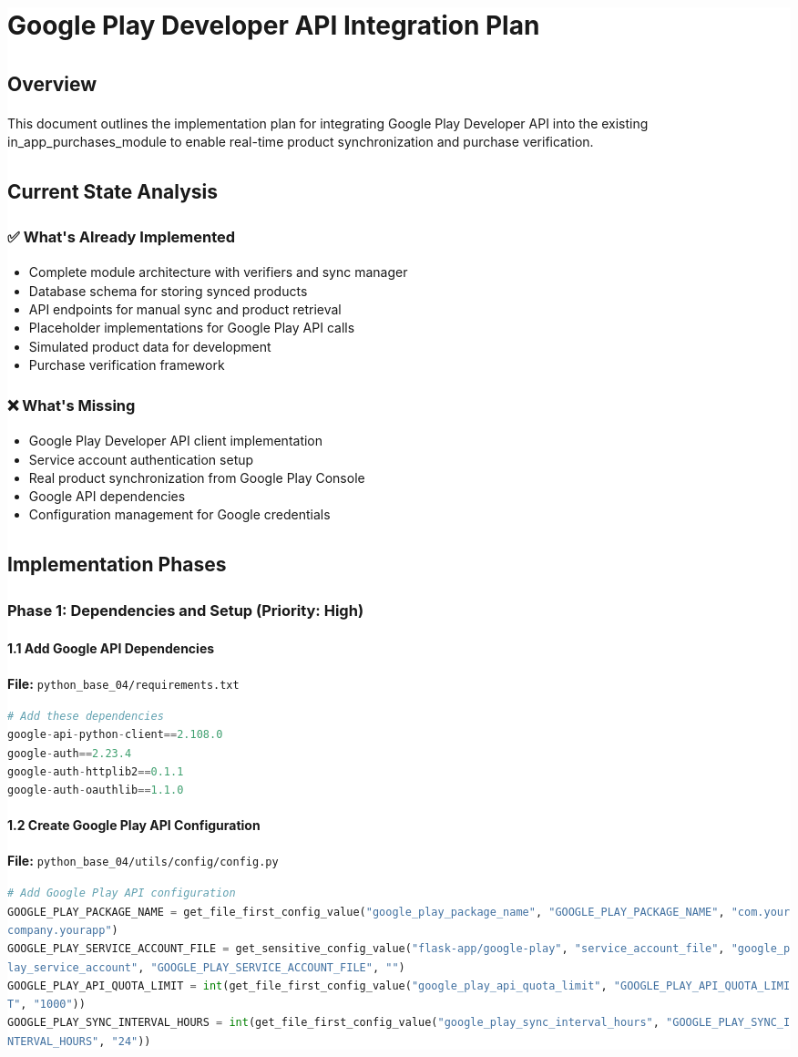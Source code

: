 # Google Play Developer API Integration Plan

## Overview

This document outlines the implementation plan for integrating Google Play Developer API into the existing in_app_purchases_module to enable real-time product synchronization and purchase verification.

## Current State Analysis

### ✅ What's Already Implemented
- Complete module architecture with verifiers and sync manager
- Database schema for storing synced products
- API endpoints for manual sync and product retrieval
- Placeholder implementations for Google Play API calls
- Simulated product data for development
- Purchase verification framework

### ❌ What's Missing
- Google Play Developer API client implementation
- Service account authentication setup
- Real product synchronization from Google Play Console
- Google API dependencies
- Configuration management for Google credentials

## Implementation Phases

### Phase 1: Dependencies and Setup (Priority: High)

#### 1.1 Add Google API Dependencies
**File:** `python_base_04/requirements.txt`
```python
# Add these dependencies
google-api-python-client==2.108.0
google-auth==2.23.4
google-auth-httplib2==0.1.1
google-auth-oauthlib==1.1.0
```

#### 1.2 Create Google Play API Configuration
**File:** `python_base_04/utils/config/config.py`
```python
# Add Google Play API configuration
GOOGLE_PLAY_PACKAGE_NAME = get_file_first_config_value("google_play_package_name", "GOOGLE_PLAY_PACKAGE_NAME", "com.yourcompany.yourapp")
GOOGLE_PLAY_SERVICE_ACCOUNT_FILE = get_sensitive_config_value("flask-app/google-play", "service_account_file", "google_play_service_account", "GOOGLE_PLAY_SERVICE_ACCOUNT_FILE", "")
GOOGLE_PLAY_API_QUOTA_LIMIT = int(get_file_first_config_value("google_play_api_quota_limit", "GOOGLE_PLAY_API_QUOTA_LIMIT", "1000"))
GOOGLE_PLAY_SYNC_INTERVAL_HOURS = int(get_file_first_config_value("google_play_sync_interval_hours", "GOOGLE_PLAY_SYNC_INTERVAL_HOURS", "24"))
```
